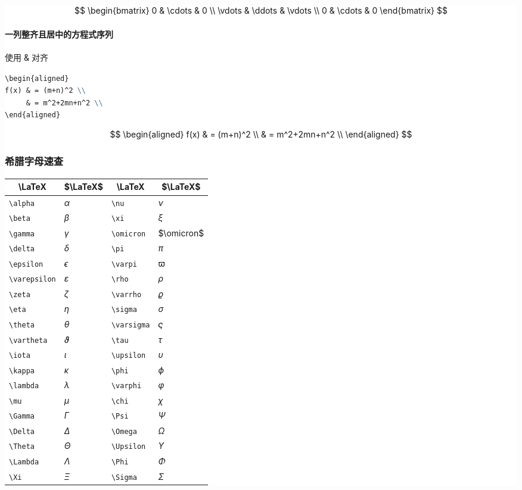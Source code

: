 $$
\begin{bmatrix}
0      & \cdots & 0      \\
\vdots & \ddots & \vdots \\
0      & \cdots & 0
\end{bmatrix}
$$

#### 一列整齐且居中的方程式序列

使用 & 对齐

```markdown
\begin{aligned}
f(x) & = (m+n)^2 \\
     & = m^2+2mn+n^2 \\
\end{aligned}
```

$$
\begin{aligned}
f(x) & = (m+n)^2 \\
     & = m^2+2mn+n^2 \\
\end{aligned}
$$

### 希腊字母速查

| \LaTeX        | $\LaTeX$      | \LaTeX      | $\LaTeX$    |
| ------------- | ------------- | ----------- | ----------- |
| `\alpha`      | $\alpha$      | `\nu`       | $\nu$       |
| `\beta`       | $\beta$       | `\xi`       | $\xi$       |
| `\gamma`      | $\gamma$      | `\omicron`  | $\omicron$  |
| `\delta`      | $\delta$      | `\pi`       | $\pi$       |
| `\epsilon`    | $\epsilon$    | `\varpi`    | $\varpi$    |
| `\varepsilon` | $\varepsilon$ | `\rho`      | $\rho$      |
| `\zeta`       | $\zeta$       | `\varrho`   | $\varrho$   |
| `\eta`        | $\eta$        | `\sigma`    | $\sigma$    |
| `\theta`      | $\theta$      | `\varsigma` | $\varsigma$ |
| `\vartheta`   | $\vartheta$   | `\tau`      | $\tau$      |
| `\iota`       | $\iota$       | `\upsilon`  | $\upsilon$  |
| `\kappa`      | $\kappa$      | `\phi`      | $\phi$      |
| `\lambda`     | $\lambda$     | `\varphi`   | $\varphi$   |
| `\mu`         | $\mu$         | `\chi`      | $\chi$      |
| `\Gamma`      | $\Gamma$      | `\Psi`      | $\Psi$      |
| `\Delta`      | $\Delta$      | `\Omega`    | $\Omega$    |
| `\Theta`      | $\Theta$      | `\Upsilon`  | $\Upsilon$  |
| `\Lambda`     | $\Lambda$     | `\Phi`      | $\Phi$      |
| `\Xi`         | $\Xi$         | `\Sigma`    | $\Sigma$    |

